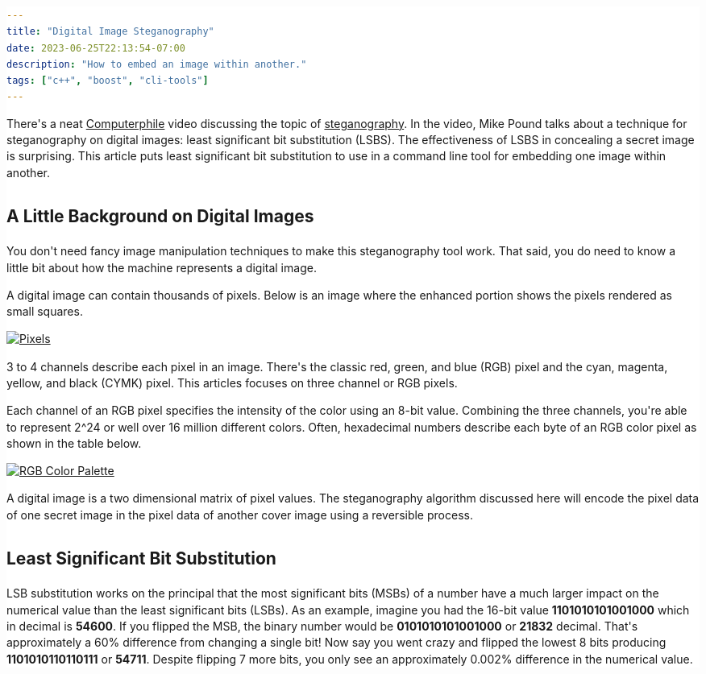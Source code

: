 ```yaml
---
title: "Digital Image Steganography"
date: 2023-06-25T22:13:54-07:00
description: "How to embed an image within another."
tags: ["c++", "boost", "cli-tools"]
---
```


There's a neat [Computerphile][1] video discussing the topic of
[steganography][2]. In the video, Mike Pound talks about a technique for
steganography on digital images: least significant bit substitution (LSBS). The
effectiveness of LSBS in concealing a secret image is surprising. This article
puts least significant bit substitution to use in a command line tool for
embedding one image within another.

## A Little Background on Digital Images

You don't need fancy image manipulation techniques to make this steganography
tool work. That said, you do need to know a little bit about how the machine
represents a digital image.

A digital image can contain thousands of pixels. Below is an image where the
enhanced portion shows the pixels rendered as small squares.

[![Pixels](/posts/2023/digital-image-steganography/pixels.webp#center)][3]

3 to 4 channels describe each pixel in an image. There's the classic red, green,
and blue (RGB) pixel and the cyan, magenta, yellow, and black (CYMK) pixel. This
articles focuses on three channel or RGB pixels.

Each channel of an RGB pixel specifies the intensity of the color using an 8-bit
value. Combining the three channels, you're able to represent 2^24 or well over
16 million different colors. Often, hexadecimal numbers describe each byte of an
RGB color pixel as shown in the table below.

[![RGB Color Palette](/posts/2023/digital-image-steganography/color-palette.webp#center)][4]

A digital image is a two dimensional matrix of pixel values. The steganography
algorithm discussed here will encode the pixel data of one secret image in the
pixel data of another cover image using a reversible process.

## Least Significant Bit Substitution

LSB substitution works on the principal that the most significant bits (MSBs) of
a number have a much larger impact on the numerical value than the least
significant bits (LSBs). As an example, imagine you had the 16-bit value
**1101010101001000** which in decimal is **54600**. If you flipped the MSB, the
binary number would be **0101010101001000** or **21832** decimal. That's
approximately a 60% difference from changing a single bit! Now say you went
crazy and flipped the lowest 8 bits producing **1101010110110111** or **54711**.
Despite flipping 7 more bits, you only see an approximately 0.002% difference in
the numerical value.


[1]: https://www.youtube.com/@Computerphile
[2]: https://www.youtube.com/watch?v=TWEXCYQKyDc
[3]: https://en.wikipedia.org/wiki/Pixel
[4]: https://en.wikipedia.org/wiki/RGB_color_model#/media/File:Palette_of_125_main_colors_with_RGB_components_divisible_by_64.gif
[5]: https://github.com/ivan-guerra/steganography/tree/master/resources
[6]: https://github.com/ivan-guerra/steganography/blob/master/resources/unmerged.jpg
[7]: https://steghide.sourceforge.net/documentation/manpage.php
[8]: https://github.com/ivan-guerra/steg/tree/master
